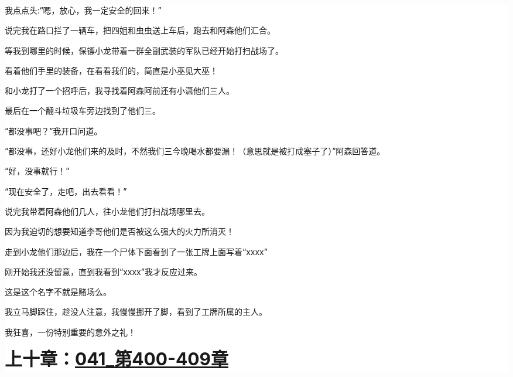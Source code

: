 我点点头:“嗯，放心，我一定安全的回来！”

说完我在路口拦了一辆车，把四姐和虫虫送上车后，跑去和阿森他们汇合。

等我到哪里的时候，保镖小龙带着一群全副武装的军队已经开始打扫战场了。

看着他们手里的装备，在看看我们的，简直是小巫见大巫！

和小龙打了一个招呼后，我寻找着阿森阿前还有小潇他们三人。

最后在一个翻斗垃圾车旁边找到了他们三。

“都没事吧？”我开口问道。

“都没事，还好小龙他们来的及时，不然我们三今晚喝水都要漏！（意思就是被打成塞子了）”阿森回答道。

“好，没事就行！”

“现在安全了，走吧，出去看看！”

说完我带着阿森他们几人，往小龙他们打扫战场哪里去。

因为我迫切的想要知道李哥他们是否被这么强大的火力所消灭！

走到小龙他们那边后，我在一个尸体下面看到了一张工牌上面写着“xxxx”

刚开始我还没留意，直到我看到“xxxx”我才反应过来。

这是这个名字不就是赌场么。

我立马脚踩住，趁没人注意，我慢慢挪开了脚，看到了工牌所属的主人。

我狂喜，一份特别重要的意外之礼！</div>

<div style="display: flex; justify-content: space-between; align-items: center;margin-bottom: 40px;font-size: 30px;font-weight: bold;"><span>上十章：<a href="./040_第390-399章.md">041_第400-409章</a></span><span></span></div>

